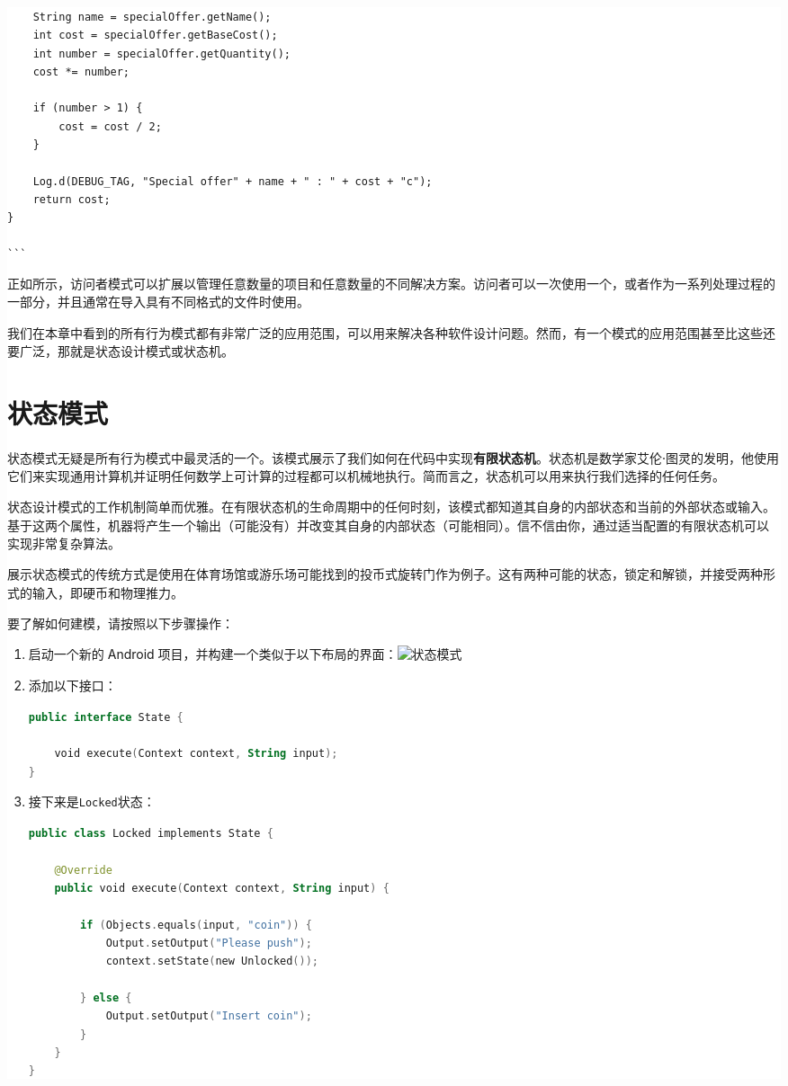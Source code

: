         String name = specialOffer.getName(); 
        int cost = specialOffer.getBaseCost(); 
        int number = specialOffer.getQuantity(); 
        cost *= number; 

        if (number > 1) { 
            cost = cost / 2; 
        } 

        Log.d(DEBUG_TAG, "Special offer" + name + " : " + cost + "c"); 
        return cost; 
    } 

    ```

正如所示，访问者模式可以扩展以管理任意数量的项目和任意数量的不同解决方案。访问者可以一次使用一个，或者作为一系列处理过程的一部分，并且通常在导入具有不同格式的文件时使用。

我们在本章中看到的所有行为模式都有非常广泛的应用范围，可以用来解决各种软件设计问题。然而，有一个模式的应用范围甚至比这些还要广泛，那就是状态设计模式或状态机。

# 状态模式

状态模式无疑是所有行为模式中最灵活的一个。该模式展示了我们如何在代码中实现**有限状态机**。状态机是数学家艾伦·图灵的发明，他使用它们来实现通用计算机并证明任何数学上可计算的过程都可以机械地执行。简而言之，状态机可以用来执行我们选择的任何任务。

状态设计模式的工作机制简单而优雅。在有限状态机的生命周期中的任何时刻，该模式都知道其自身的内部状态和当前的外部状态或输入。基于这两个属性，机器将产生一个输出（可能没有）并改变其自身的内部状态（可能相同）。信不信由你，通过适当配置的有限状态机可以实现非常复杂算法。

展示状态模式的传统方式是使用在体育场馆或游乐场可能找到的投币式旋转门作为例子。这有两种可能的状态，锁定和解锁，并接受两种形式的输入，即硬币和物理推力。

要了解如何建模，请按照以下步骤操作：

1.  启动一个新的 Android 项目，并构建一个类似于以下布局的界面：![状态模式](https://github.com/OpenDocCN/freelearn-android-pt2-zh/raw/master/docs/andr-dsn-ptn-best-prac/img/image_10_009.jpg)

1.  添加以下接口：

    ```kt
    public interface State { 

        void execute(Context context, String input); 
    } 

    ```

1.  接下来是`Locked`状态：

    ```kt
    public class Locked implements State { 

        @Override 
        public void execute(Context context, String input) { 

            if (Objects.equals(input, "coin")) { 
                Output.setOutput("Please push"); 
                context.setState(new Unlocked()); 

            } else { 
                Output.setOutput("Insert coin"); 
            } 
        } 
    } 
